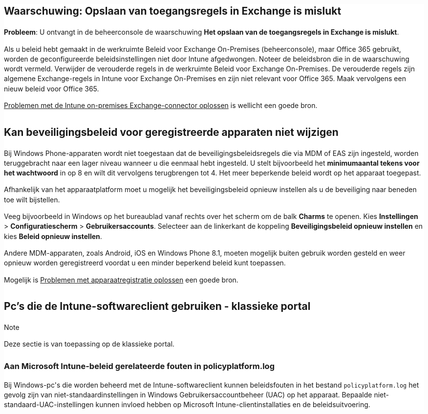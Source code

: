 ## <a name="alert-saving-of-access-rules-to-exchange-has-failed"></a>Waarschuwing: Opslaan van toegangsregels in Exchange is mislukt

**Probleem**: U ontvangt in de beheerconsole de waarschuwing **Het opslaan van de toegangsregels in Exchange is mislukt**.

Als u beleid hebt gemaakt in de werkruimte Beleid voor Exchange On-Premises (beheerconsole), maar Office 365 gebruikt, worden de geconfigureerde beleidsinstellingen niet door Intune afgedwongen. Noteer de beleidsbron die in de waarschuwing wordt vermeld. Verwijder de verouderde regels in de werkruimte Beleid voor Exchange On-Premises. De verouderde regels zijn algemene Exchange-regels in Intune voor Exchange On-Premises en zijn niet relevant voor Office 365. Maak vervolgens een nieuw beleid voor Office 365.

[Problemen met de Intune on-premises Exchange-connector oplossen](troubleshoot-exchange-connector.md) is wellicht een goede bron.

## <a name="cant-change-security-policies-for-enrolled-devices"></a>Kan beveiligingsbeleid voor geregistreerde apparaten niet wijzigen

Bij Windows Phone-apparaten wordt niet toegestaan dat de beveiligingsbeleidsregels die via MDM of EAS zijn ingesteld, worden teruggebracht naar een lager niveau wanneer u die eenmaal hebt ingesteld. U stelt bijvoorbeeld het **minimumaantal tekens voor het wachtwoord** in op 8 en wilt dit vervolgens terugbrengen tot 4. Het meer beperkende beleid wordt op het apparaat toegepast.

Afhankelijk van het apparaatplatform moet u mogelijk het beveiligingsbeleid opnieuw instellen als u de beveiliging naar beneden toe wilt bijstellen.

Veeg bijvoorbeeld in Windows op het bureaublad vanaf rechts over het scherm om de balk **Charms** te openen. Kies **Instellingen** > **Configuratiescherm** > **Gebruikersaccounts**. Selecteer aan de linkerkant de koppeling **Beveiligingsbeleid opnieuw instellen** en kies **Beleid opnieuw instellen**.

Andere MDM-apparaten, zoals Android, iOS en Windows Phone 8.1, moeten mogelijk buiten gebruik worden gesteld en weer opnieuw worden geregistreerd voordat u een minder beperkend beleid kunt toepassen.

Mogelijk is [Problemen met apparaatregistratie oplossen](troubleshoot-device-enrollment-in-intune.md) een goede bron.

## <a name="pcs-using-the-intune-software-client---classic-portal"></a>Pc’s die de Intune-softwareclient gebruiken - klassieke portal

> [!NOTE]
> Deze sectie is van toepassing op de klassieke portal. 

### <a name="microsoft-intune-policy-related-errors-in-policyplatformlog"></a>Aan Microsoft Intune-beleid gerelateerde fouten in policyplatform.log

Bij Windows-pc's die worden beheerd met de Intune-softwareclient kunnen beleidsfouten in het bestand `policyplatform.log` het gevolg zijn van niet-standaardinstellingen in Windows Gebruikersaccountbeheer (UAC) op het apparaat. Bepaalde niet-standaard-UAC-instellingen kunnen invloed hebben op Microsoft Intune-clientinstallaties en de beleidsuitvoering.
